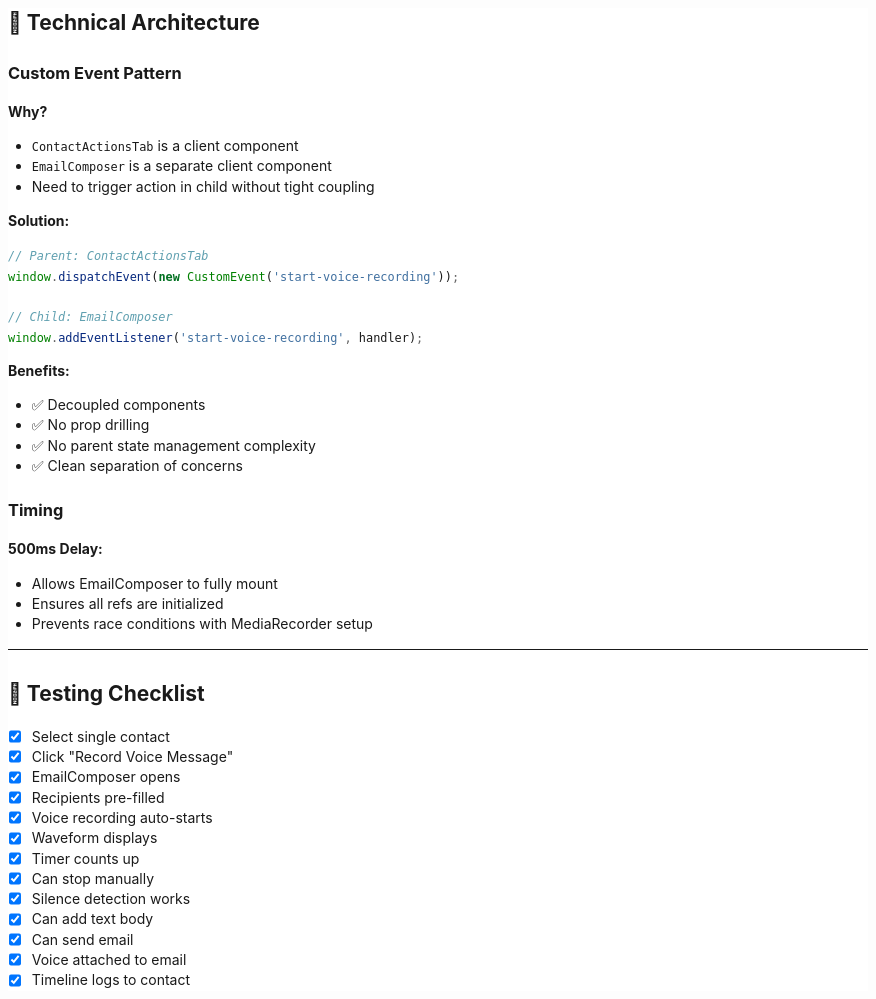 
## 🔧 Technical Architecture

### Custom Event Pattern

**Why?**

- `ContactActionsTab` is a client component
- `EmailComposer` is a separate client component
- Need to trigger action in child without tight coupling

**Solution:**

```typescript
// Parent: ContactActionsTab
window.dispatchEvent(new CustomEvent('start-voice-recording'));

// Child: EmailComposer
window.addEventListener('start-voice-recording', handler);
```

**Benefits:**

- ✅ Decoupled components
- ✅ No prop drilling
- ✅ No parent state management complexity
- ✅ Clean separation of concerns

### Timing

**500ms Delay:**

- Allows EmailComposer to fully mount
- Ensures all refs are initialized
- Prevents race conditions with MediaRecorder setup

---

## 🧪 Testing Checklist

- [x] Select single contact
- [x] Click "Record Voice Message"
- [x] EmailComposer opens
- [x] Recipients pre-filled
- [x] Voice recording auto-starts
- [x] Waveform displays
- [x] Timer counts up
- [x] Can stop manually
- [x] Silence detection works
- [x] Can add text body
- [x] Can send email
- [x] Voice attached to email
- [x] Timeline logs to contact
